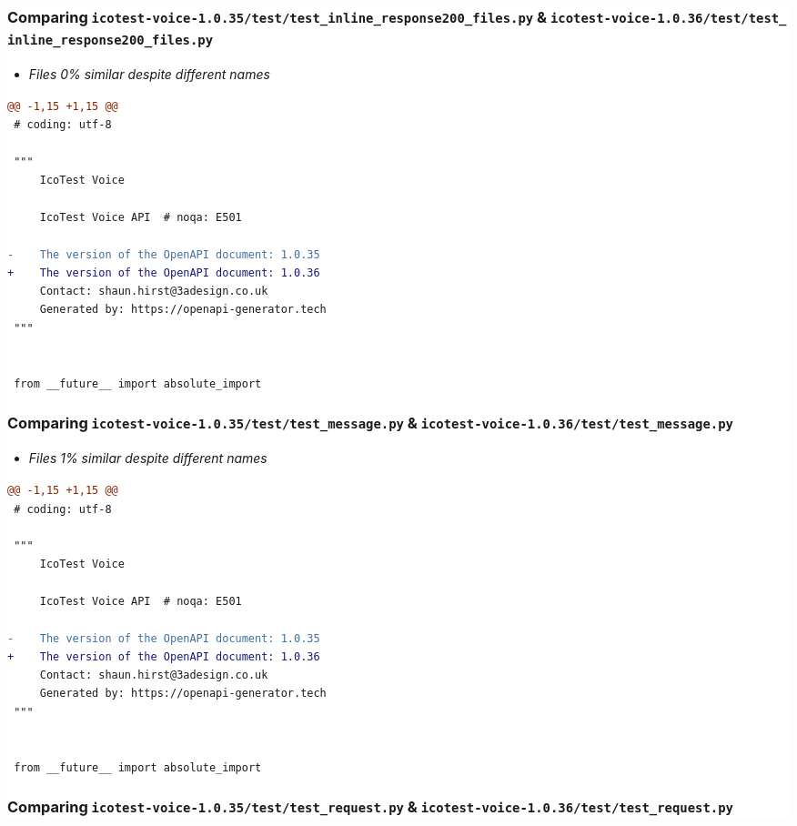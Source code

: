 ```diff
```

### Comparing `icotest-voice-1.0.35/test/test_inline_response200_files.py` & `icotest-voice-1.0.36/test/test_inline_response200_files.py`

 * *Files 0% similar despite different names*

```diff
@@ -1,15 +1,15 @@
 # coding: utf-8
 
 """
     IcoTest Voice
 
     IcoTest Voice API  # noqa: E501
 
-    The version of the OpenAPI document: 1.0.35
+    The version of the OpenAPI document: 1.0.36
     Contact: shaun.hirst@3adesign.co.uk
     Generated by: https://openapi-generator.tech
 """
 
 
 from __future__ import absolute_import
```

### Comparing `icotest-voice-1.0.35/test/test_message.py` & `icotest-voice-1.0.36/test/test_message.py`

 * *Files 1% similar despite different names*

```diff
@@ -1,15 +1,15 @@
 # coding: utf-8
 
 """
     IcoTest Voice
 
     IcoTest Voice API  # noqa: E501
 
-    The version of the OpenAPI document: 1.0.35
+    The version of the OpenAPI document: 1.0.36
     Contact: shaun.hirst@3adesign.co.uk
     Generated by: https://openapi-generator.tech
 """
 
 
 from __future__ import absolute_import
```

### Comparing `icotest-voice-1.0.35/test/test_request.py` & `icotest-voice-1.0.36/test/test_request.py`
